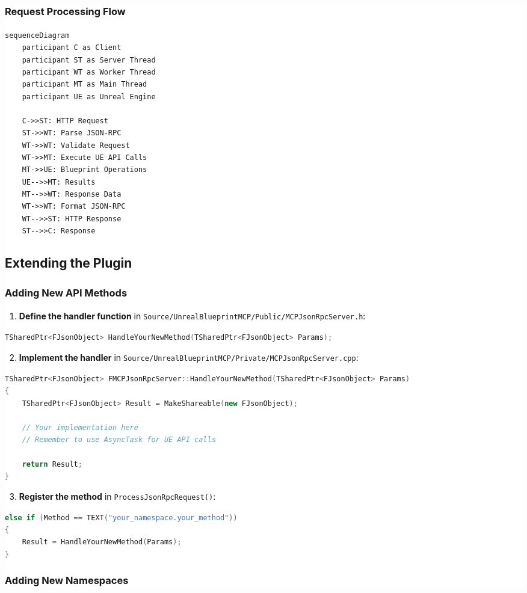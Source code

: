 ### Request Processing Flow

```mermaid
sequenceDiagram
    participant C as Client
    participant ST as Server Thread
    participant WT as Worker Thread
    participant MT as Main Thread
    participant UE as Unreal Engine
    
    C->>ST: HTTP Request
    ST->>WT: Parse JSON-RPC
    WT->>WT: Validate Request
    WT->>MT: Execute UE API Calls
    MT->>UE: Blueprint Operations
    UE-->>MT: Results
    MT-->>WT: Response Data
    WT->>WT: Format JSON-RPC
    WT-->>ST: HTTP Response
    ST-->>C: Response
```

## Extending the Plugin

### Adding New API Methods

1. **Define the handler function** in `Source/UnrealBlueprintMCP/Public/MCPJsonRpcServer.h`:
```cpp
TSharedPtr<FJsonObject> HandleYourNewMethod(TSharedPtr<FJsonObject> Params);
```

2. **Implement the handler** in `Source/UnrealBlueprintMCP/Private/MCPJsonRpcServer.cpp`:
```cpp
TSharedPtr<FJsonObject> FMCPJsonRpcServer::HandleYourNewMethod(TSharedPtr<FJsonObject> Params)
{
    TSharedPtr<FJsonObject> Result = MakeShareable(new FJsonObject);
    
    // Your implementation here
    // Remember to use AsyncTask for UE API calls
    
    return Result;
}
```

3. **Register the method** in `ProcessJsonRpcRequest()`:
```cpp
else if (Method == TEXT("your_namespace.your_method"))
{
    Result = HandleYourNewMethod(Params);
}
```

### Adding New Namespaces
